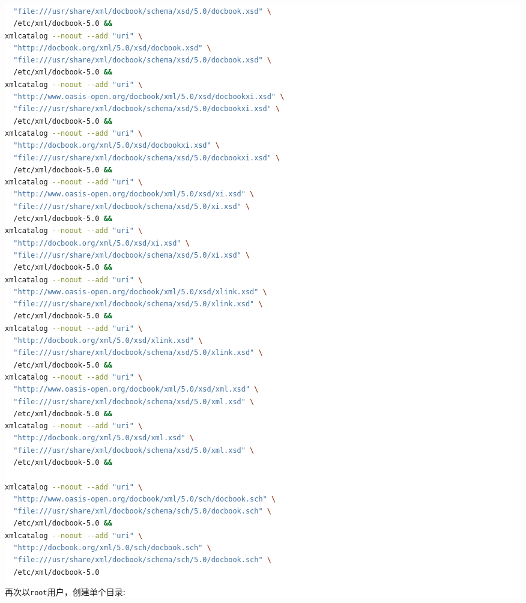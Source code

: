 ```bash
  "file:///usr/share/xml/docbook/schema/xsd/5.0/docbook.xsd" \
  /etc/xml/docbook-5.0 &&
xmlcatalog --noout --add "uri" \
  "http://docbook.org/xml/5.0/xsd/docbook.xsd" \
  "file:///usr/share/xml/docbook/schema/xsd/5.0/docbook.xsd" \
  /etc/xml/docbook-5.0 &&
xmlcatalog --noout --add "uri" \
  "http://www.oasis-open.org/docbook/xml/5.0/xsd/docbookxi.xsd" \
  "file:///usr/share/xml/docbook/schema/xsd/5.0/docbookxi.xsd" \
  /etc/xml/docbook-5.0 &&
xmlcatalog --noout --add "uri" \
  "http://docbook.org/xml/5.0/xsd/docbookxi.xsd" \
  "file:///usr/share/xml/docbook/schema/xsd/5.0/docbookxi.xsd" \
  /etc/xml/docbook-5.0 &&
xmlcatalog --noout --add "uri" \
  "http://www.oasis-open.org/docbook/xml/5.0/xsd/xi.xsd" \
  "file:///usr/share/xml/docbook/schema/xsd/5.0/xi.xsd" \
  /etc/xml/docbook-5.0 &&
xmlcatalog --noout --add "uri" \
  "http://docbook.org/xml/5.0/xsd/xi.xsd" \
  "file:///usr/share/xml/docbook/schema/xsd/5.0/xi.xsd" \
  /etc/xml/docbook-5.0 &&
xmlcatalog --noout --add "uri" \
  "http://www.oasis-open.org/docbook/xml/5.0/xsd/xlink.xsd" \
  "file:///usr/share/xml/docbook/schema/xsd/5.0/xlink.xsd" \
  /etc/xml/docbook-5.0 &&
xmlcatalog --noout --add "uri" \
  "http://docbook.org/xml/5.0/xsd/xlink.xsd" \
  "file:///usr/share/xml/docbook/schema/xsd/5.0/xlink.xsd" \
  /etc/xml/docbook-5.0 &&
xmlcatalog --noout --add "uri" \
  "http://www.oasis-open.org/docbook/xml/5.0/xsd/xml.xsd" \
  "file:///usr/share/xml/docbook/schema/xsd/5.0/xml.xsd" \
  /etc/xml/docbook-5.0 &&
xmlcatalog --noout --add "uri" \
  "http://docbook.org/xml/5.0/xsd/xml.xsd" \
  "file:///usr/share/xml/docbook/schema/xsd/5.0/xml.xsd" \
  /etc/xml/docbook-5.0 &&

xmlcatalog --noout --add "uri" \
  "http://www.oasis-open.org/docbook/xml/5.0/sch/docbook.sch" \
  "file:///usr/share/xml/docbook/schema/sch/5.0/docbook.sch" \
  /etc/xml/docbook-5.0 &&
xmlcatalog --noout --add "uri" \
  "http://docbook.org/xml/5.0/sch/docbook.sch" \
  "file:///usr/share/xml/docbook/schema/sch/5.0/docbook.sch" \
  /etc/xml/docbook-5.0
```

再次以`root`用户，创建单个目录:
